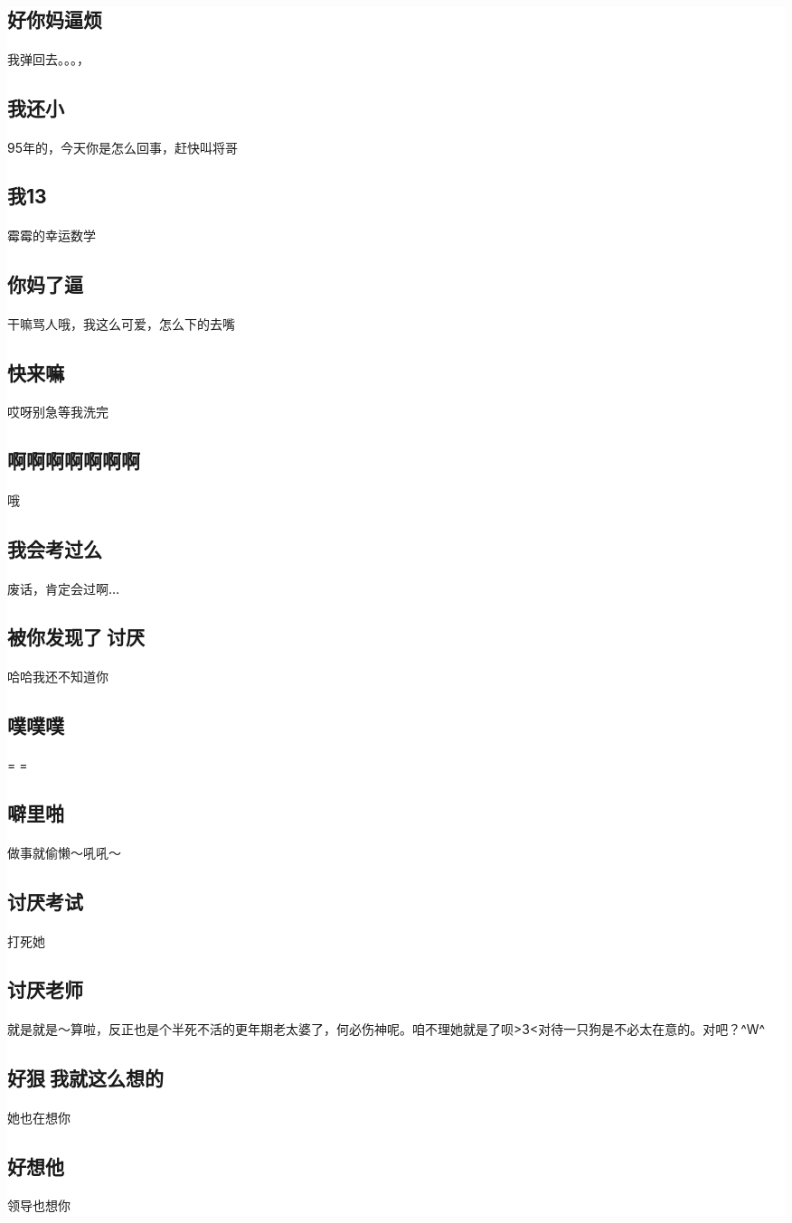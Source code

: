 ## 好你妈逼烦
我弹回去。。。，

## 我还小
95年的，今天你是怎么回事，赶快叫将哥

## 我13
霉霉的幸运数学

## 你妈了逼
干嘛骂人哦，我这么可爱，怎么下的去嘴

## 快来嘛
哎呀别急等我洗完

## 啊啊啊啊啊啊啊
哦

## 我会考过么
废话，肯定会过啊…

## 被你发现了  讨厌
哈哈我还不知道你

## 噗噗噗
= =

## 噼里啪
做事就偷懒～吼吼～

## 讨厌考试
打死她

## 讨厌老师
就是就是～算啦，反正也是个半死不活的更年期老太婆了，何必伤神呢。咱不理她就是了呗>3<对待一只狗是不必太在意的。对吧？^W^

## 好狠 我就这么想的
她也在想你

## 好想他
领导也想你
